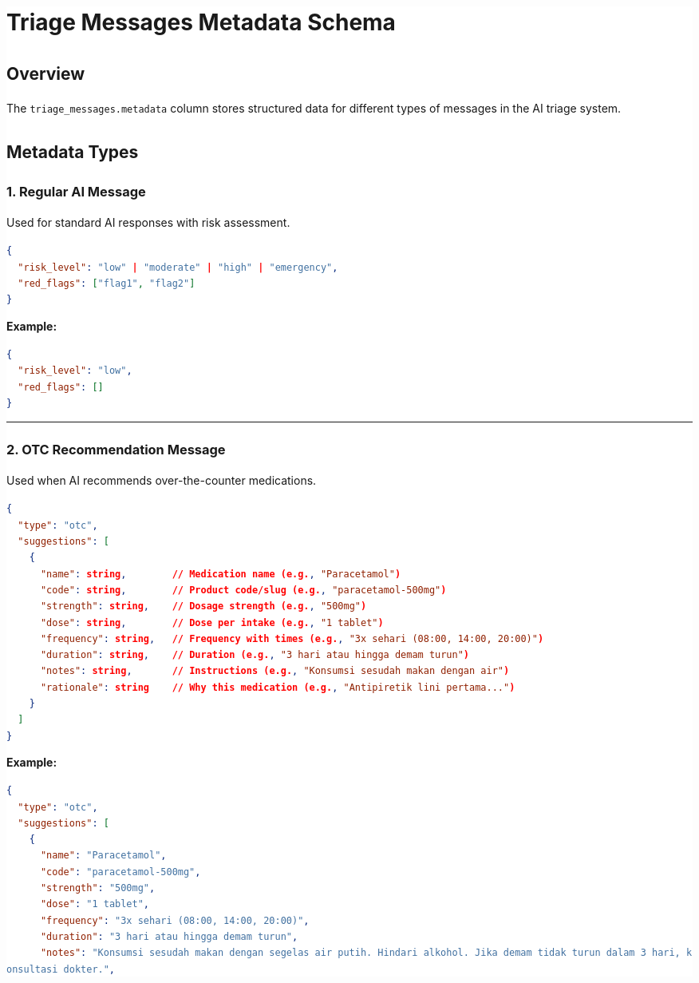 # Triage Messages Metadata Schema

## Overview
The `triage_messages.metadata` column stores structured data for different types of messages in the AI triage system.

## Metadata Types

### 1. Regular AI Message
Used for standard AI responses with risk assessment.

```json
{
  "risk_level": "low" | "moderate" | "high" | "emergency",
  "red_flags": ["flag1", "flag2"]
}
```

**Example:**
```json
{
  "risk_level": "low",
  "red_flags": []
}
```

---

### 2. OTC Recommendation Message
Used when AI recommends over-the-counter medications.

```json
{
  "type": "otc",
  "suggestions": [
    {
      "name": string,        // Medication name (e.g., "Paracetamol")
      "code": string,        // Product code/slug (e.g., "paracetamol-500mg")
      "strength": string,    // Dosage strength (e.g., "500mg")
      "dose": string,        // Dose per intake (e.g., "1 tablet")
      "frequency": string,   // Frequency with times (e.g., "3x sehari (08:00, 14:00, 20:00)")
      "duration": string,    // Duration (e.g., "3 hari atau hingga demam turun")
      "notes": string,       // Instructions (e.g., "Konsumsi sesudah makan dengan air")
      "rationale": string    // Why this medication (e.g., "Antipiretik lini pertama...")
    }
  ]
}
```

**Example:**
```json
{
  "type": "otc",
  "suggestions": [
    {
      "name": "Paracetamol",
      "code": "paracetamol-500mg",
      "strength": "500mg",
      "dose": "1 tablet",
      "frequency": "3x sehari (08:00, 14:00, 20:00)",
      "duration": "3 hari atau hingga demam turun",
      "notes": "Konsumsi sesudah makan dengan segelas air putih. Hindari alkohol. Jika demam tidak turun dalam 3 hari, konsultasi dokter.",
```